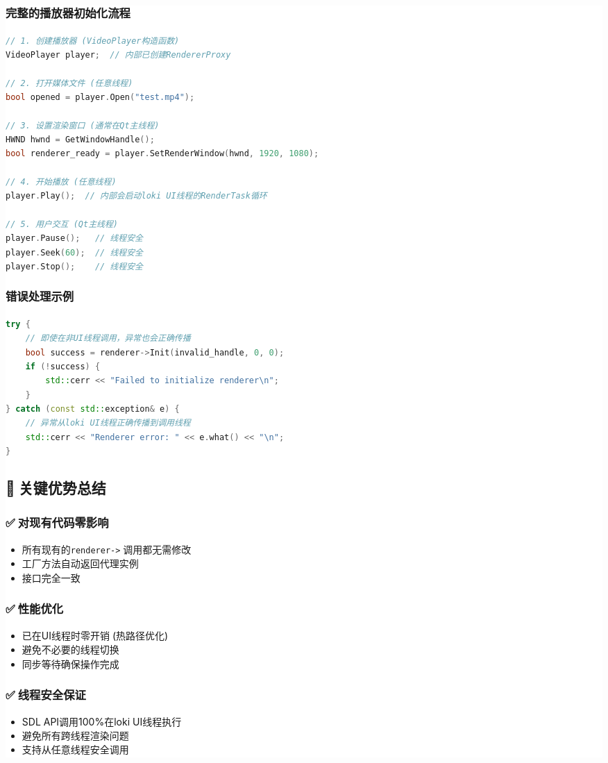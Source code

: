 ### 完整的播放器初始化流程
```cpp
// 1. 创建播放器 (VideoPlayer构造函数)
VideoPlayer player;  // 内部已创建RendererProxy

// 2. 打开媒体文件 (任意线程)
bool opened = player.Open("test.mp4");

// 3. 设置渲染窗口 (通常在Qt主线程)
HWND hwnd = GetWindowHandle();
bool renderer_ready = player.SetRenderWindow(hwnd, 1920, 1080);

// 4. 开始播放 (任意线程)
player.Play();  // 内部会启动loki UI线程的RenderTask循环

// 5. 用户交互 (Qt主线程)
player.Pause();   // 线程安全
player.Seek(60);  // 线程安全  
player.Stop();    // 线程安全
```

### 错误处理示例
```cpp
try {
    // 即使在非UI线程调用，异常也会正确传播
    bool success = renderer->Init(invalid_handle, 0, 0);
    if (!success) {
        std::cerr << "Failed to initialize renderer\n";
    }
} catch (const std::exception& e) {
    // 异常从loki UI线程正确传播到调用线程
    std::cerr << "Renderer error: " << e.what() << "\n";
}
```

## 🎯 **关键优势总结**

### ✅ **对现有代码零影响**
- 所有现有的`renderer->` 调用都无需修改
- 工厂方法自动返回代理实例
- 接口完全一致

### ✅ **性能优化**  
- 已在UI线程时零开销 (热路径优化)
- 避免不必要的线程切换
- 同步等待确保操作完成

### ✅ **线程安全保证**
- SDL API调用100%在loki UI线程执行
- 避免所有跨线程渲染问题
- 支持从任意线程安全调用
